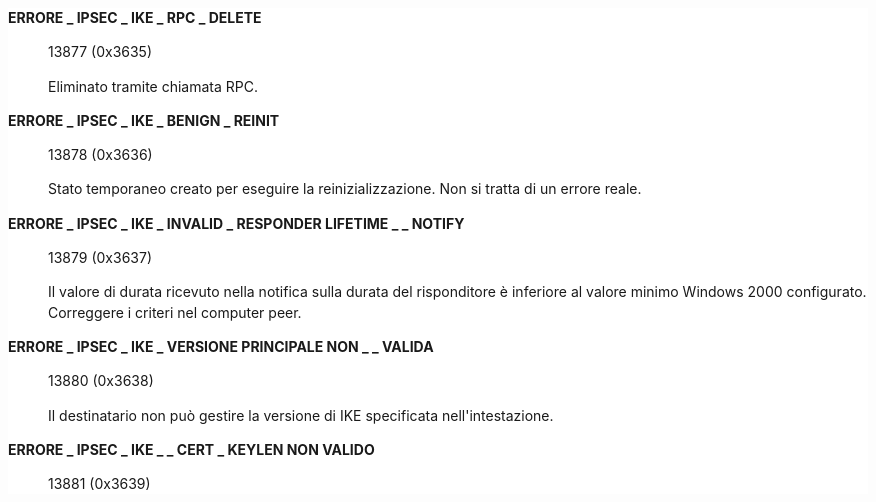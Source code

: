 <span id="ERROR_IPSEC_IKE_RPC_DELETE"></span><span id="error_ipsec_ike_rpc_delete"></span>**ERRORE \_ IPSEC \_ IKE \_ RPC \_ DELETE**
</dt> <dd> <dl> <dt>

13877 (0x3635)
</dt> <dt>



Eliminato tramite chiamata RPC.


</dt> </dl> </dd> <dt>

<span id="ERROR_IPSEC_IKE_BENIGN_REINIT"></span><span id="error_ipsec_ike_benign_reinit"></span>**ERRORE \_ IPSEC \_ IKE \_ BENIGN \_ REINIT**
</dt> <dd> <dl> <dt>

13878 (0x3636)
</dt> <dt>



Stato temporaneo creato per eseguire la reinizializzazione. Non si tratta di un errore reale.


</dt> </dl> </dd> <dt>

<span id="ERROR_IPSEC_IKE_INVALID_RESPONDER_LIFETIME_NOTIFY"></span><span id="error_ipsec_ike_invalid_responder_lifetime_notify"></span>**ERRORE \_ IPSEC \_ IKE \_ INVALID \_ RESPONDER LIFETIME \_ \_ NOTIFY**
</dt> <dd> <dl> <dt>

13879 (0x3637)
</dt> <dt>



Il valore di durata ricevuto nella notifica sulla durata del risponditore è inferiore al valore minimo Windows 2000 configurato. Correggere i criteri nel computer peer.


</dt> </dl> </dd> <dt>

<span id="ERROR_IPSEC_IKE_INVALID_MAJOR_VERSION"></span><span id="error_ipsec_ike_invalid_major_version"></span>**ERRORE \_ IPSEC \_ IKE \_ VERSIONE PRINCIPALE NON \_ \_ VALIDA**
</dt> <dd> <dl> <dt>

13880 (0x3638)
</dt> <dt>



Il destinatario non può gestire la versione di IKE specificata nell'intestazione.


</dt> </dl> </dd> <dt>

<span id="ERROR_IPSEC_IKE_INVALID_CERT_KEYLEN"></span><span id="error_ipsec_ike_invalid_cert_keylen"></span>**ERRORE \_ IPSEC \_ IKE \_ \_ CERT \_ KEYLEN NON VALIDO**
</dt> <dd> <dl> <dt>

13881 (0x3639)
</dt> <dt>

